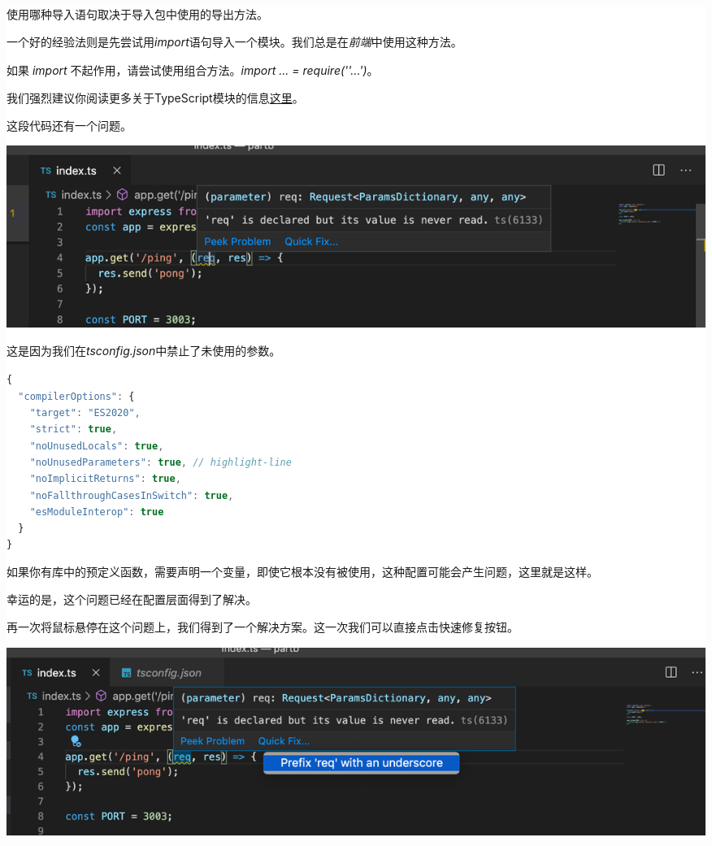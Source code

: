
 使用哪种导入语句取决于导入包中使用的导出方法。


 一个好的经验法则是先尝试用<i>import</i>语句导入一个模块。我们总是在<i>前端</i>中使用这种方法。

 如果 <i>import</i> 不起作用，请尝试使用组合方法。<i>import ... = require(''...')</i>。


 我们强烈建议你阅读更多关于TypeScript模块的信息[这里](https://www.typescriptlang.org/docs/handbook/modules.html)。


 这段代码还有一个问题。

![](../../images/9/9b.png)


这是因为我们在<i>tsconfig.json</i>中禁止了未使用的参数。

```js
{
  "compilerOptions": {
    "target": "ES2020",
    "strict": true,
    "noUnusedLocals": true,
    "noUnusedParameters": true, // highlight-line
    "noImplicitReturns": true,
    "noFallthroughCasesInSwitch": true,
    "esModuleInterop": true
  }
}
```


 如果你有库中的预定义函数，需要声明一个变量，即使它根本没有被使用，这种配置可能会产生问题，这里就是这样。

 幸运的是，这个问题已经在配置层面得到了解决。

 再一次将鼠标悬停在这个问题上，我们得到了一个解决方案。这一次我们可以直接点击快速修复按钮。

![](../../images/9/14a.png)
